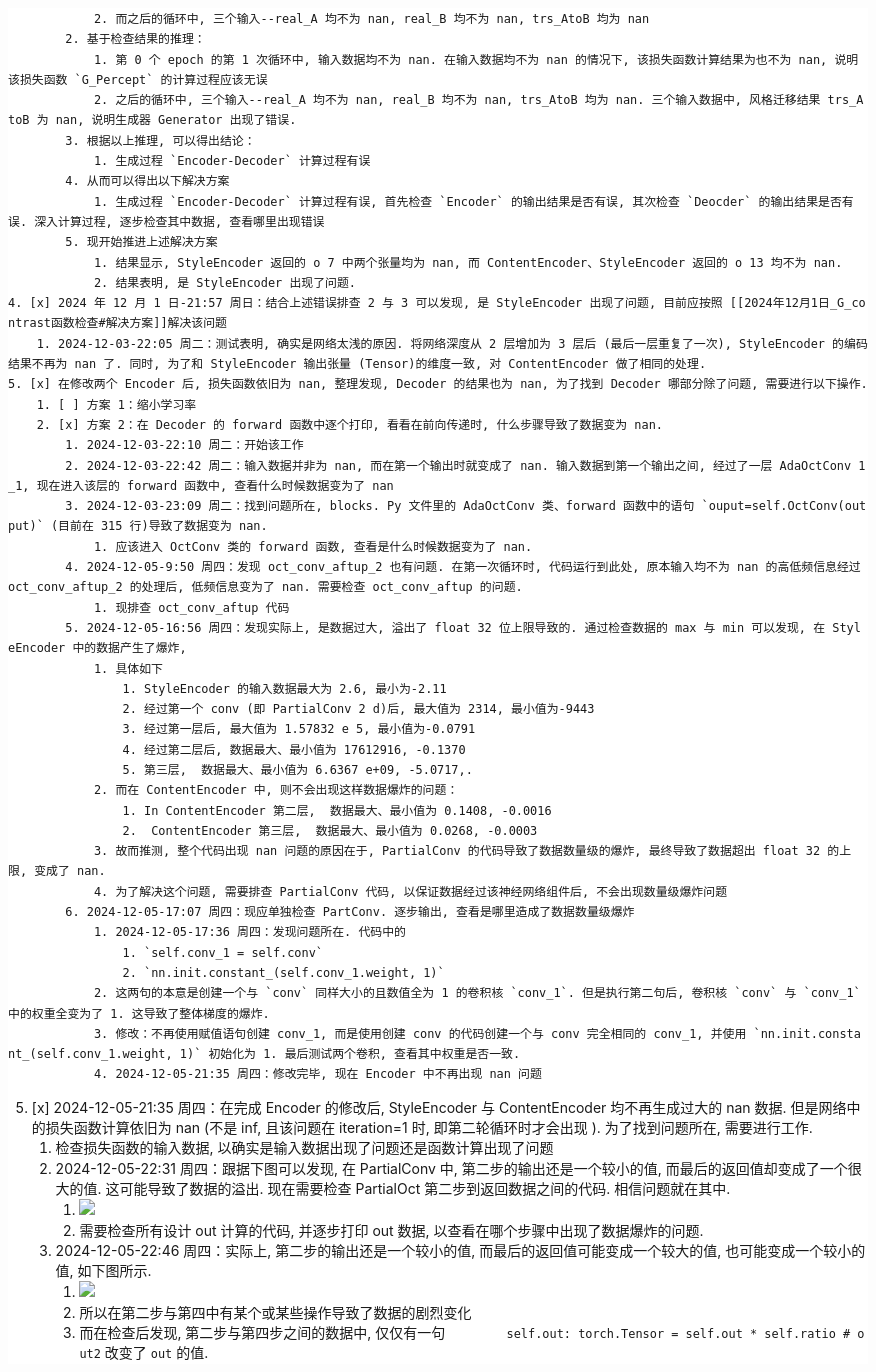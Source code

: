 				2. 而之后的循环中, 三个输入--real_A 均不为 nan, real_B 均不为 nan, trs_AtoB 均为 nan
			2. 基于检查结果的推理：
				1. 第 0 个 epoch 的第 1 次循环中, 输入数据均不为 nan. 在输入数据均不为 nan 的情况下, 该损失函数计算结果为也不为 nan, 说明该损失函数 `G_Percept` 的计算过程应该无误
				2. 之后的循环中, 三个输入--real_A 均不为 nan, real_B 均不为 nan, trs_AtoB 均为 nan. 三个输入数据中, 风格迁移结果 trs_AtoB 为 nan, 说明生成器 Generator 出现了错误.
			3. 根据以上推理, 可以得出结论：
				1. 生成过程 `Encoder-Decoder` 计算过程有误
			4. 从而可以得出以下解决方案
				1. 生成过程 `Encoder-Decoder` 计算过程有误, 首先检查 `Encoder` 的输出结果是否有误, 其次检查 `Deocder` 的输出结果是否有误. 深入计算过程, 逐步检查其中数据, 查看哪里出现错误
			5. 现开始推进上述解决方案
				1. 结果显示, StyleEncoder 返回的 o 7 中两个张量均为 nan, 而 ContentEncoder、StyleEncoder 返回的 o 13 均不为 nan. 
				2. 结果表明, 是 StyleEncoder 出现了问题.
	4. [x] 2024 年 12 月 1 日-21:57 周日：结合上述错误排查 2 与 3 可以发现, 是 StyleEncoder 出现了问题, 目前应按照 [[2024年12月1日_G_contrast函数检查#解决方案]]解决该问题
		1. 2024-12-03-22:05 周二：测试表明, 确实是网络太浅的原因. 将网络深度从 2 层增加为 3 层后 (最后一层重复了一次), StyleEncoder 的编码结果不再为 nan 了. 同时, 为了和 StyleEncoder 输出张量 (Tensor)的维度一致, 对 ContentEncoder 做了相同的处理.
	5. [x] 在修改两个 Encoder 后, 损失函数依旧为 nan, 整理发现, Decoder 的结果也为 nan, 为了找到 Decoder 哪部分除了问题, 需要进行以下操作.
		1. [ ] 方案 1：缩小学习率
		2. [x] 方案 2：在 Decoder 的 forward 函数中逐个打印, 看看在前向传递时, 什么步骤导致了数据变为 nan.
			1. 2024-12-03-22:10 周二：开始该工作
			2. 2024-12-03-22:42 周二：输入数据并非为 nan, 而在第一个输出时就变成了 nan. 输入数据到第一个输出之间, 经过了一层 AdaOctConv 1_1, 现在进入该层的 forward 函数中, 查看什么时候数据变为了 nan
			3. 2024-12-03-23:09 周二：找到问题所在, blocks. Py 文件里的 AdaOctConv 类、forward 函数中的语句 `ouput=self.OctConv(output)` (目前在 315 行)导致了数据变为 nan. 
				1. 应该进入 OctConv 类的 forward 函数, 查看是什么时候数据变为了 nan.
			4. 2024-12-05-9:50 周四：发现 oct_conv_aftup_2 也有问题. 在第一次循环时, 代码运行到此处, 原本输入均不为 nan 的高低频信息经过 oct_conv_aftup_2 的处理后, 低频信息变为了 nan. 需要检查 oct_conv_aftup 的问题.
				1. 现排查 oct_conv_aftup 代码
			5. 2024-12-05-16:56 周四：发现实际上, 是数据过大, 溢出了 float 32 位上限导致的. 通过检查数据的 max 与 min 可以发现, 在 StyleEncoder 中的数据产生了爆炸, 
				1. 具体如下
					1. StyleEncoder 的输入数据最大为 2.6, 最小为-2.11
					2. 经过第一个 conv (即 PartialConv 2 d)后, 最大值为 2314, 最小值为-9443
					3. 经过第一层后, 最大值为 1.57832 e 5, 最小值为-0.0791
					4. 经过第二层后, 数据最大、最小值为 17612916, -0.1370
					5. 第三层,  数据最大、最小值为 6.6367 e+09, -5.0717,.
				2. 而在 ContentEncoder 中, 则不会出现这样数据爆炸的问题：
					1. In ContentEncoder 第二层,  数据最大、最小值为 0.1408, -0.0016
					2.  ContentEncoder 第三层,  数据最大、最小值为 0.0268, -0.0003
				3. 故而推测, 整个代码出现 nan 问题的原因在于, PartialConv 的代码导致了数据数量级的爆炸, 最终导致了数据超出 float 32 的上限, 变成了 nan.
				4. 为了解决这个问题, 需要排查 PartialConv 代码, 以保证数据经过该神经网络组件后, 不会出现数量级爆炸问题
			6. 2024-12-05-17:07 周四：现应单独检查 PartConv. 逐步输出, 查看是哪里造成了数据数量级爆炸
				1. 2024-12-05-17:36 周四：发现问题所在. 代码中的
					1. `self.conv_1 = self.conv`      
					2. `nn.init.constant_(self.conv_1.weight, 1)` 
				2. 这两句的本意是创建一个与 `conv` 同样大小的且数值全为 1 的卷积核 `conv_1`. 但是执行第二句后, 卷积核 `conv` 与 `conv_1` 中的权重全变为了 1. 这导致了整体梯度的爆炸.
				3. 修改：不再使用赋值语句创建 conv_1, 而是使用创建 conv 的代码创建一个与 conv 完全相同的 conv_1, 并使用 `nn.init.constant_(self.conv_1.weight, 1)` 初始化为 1. 最后测试两个卷积, 查看其中权重是否一致.
				4. 2024-12-05-21:35 周四：修改完毕, 现在 Encoder 中不再出现 nan 问题
5. [x] 2024-12-05-21:35 周四：在完成 Encoder 的修改后, StyleEncoder 与 ContentEncoder 均不再生成过大的 nan 数据. 但是网络中的损失函数计算依旧为 nan (不是 inf, 且该问题在 iteration=1 时, 即第二轮循环时才会出现 ). 为了找到问题所在, 需要进行工作.
	1. 检查损失函数的输入数据, 以确实是输入数据出现了问题还是函数计算出现了问题
	2. 2024-12-05-22:31 周四：跟据下图可以发现, 在 PartialConv 中, 第二步的输出还是一个较小的值, 而最后的返回值却变成了一个很大的值. 这可能导致了数据的溢出. 现在需要检查 PartialOct 第二步到返回数据之间的代码. 相信问题就在其中.
		1. ![](https://raw.githubusercontent.com/Nekasu/Blog_pics/main/20241205223112.png)
		2. 需要检查所有设计 out 计算的代码, 并逐步打印 out 数据, 以查看在哪个步骤中出现了数据爆炸的问题.
	3. 2024-12-05-22:46 周四：实际上, 第二步的输出还是一个较小的值, 而最后的返回值可能变成一个较大的值, 也可能变成一个较小的值, 如下图所示. 
		1. ![](https://raw.githubusercontent.com/Nekasu/Blog_pics/main/20241205224855.png)
		2. 所以在第二步与第四中有某个或某些操作导致了数据的剧烈变化
		3. 而在检查后发现, 第二步与第四步之间的数据中, 仅仅有一句 `        self.out: torch.Tensor = self.out * self.ratio # out2` 改变了 `out` 的值.